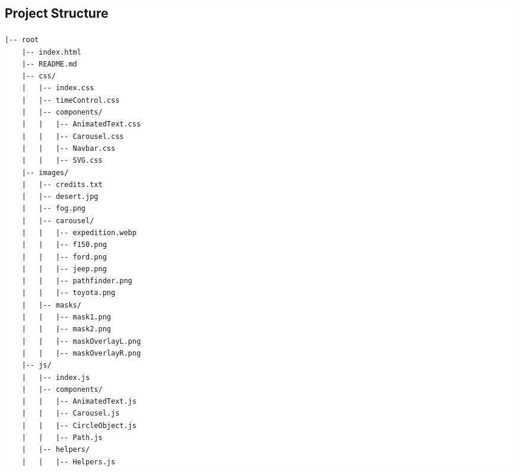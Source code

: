 ## Project Structure

```
|-- root
    |-- index.html
    |-- README.md
    |-- css/
    |   |-- index.css
    |   |-- timeControl.css
    |   |-- components/
    |   |   |-- AnimatedText.css
    |   |   |-- Carousel.css
    |   |   |-- Navbar.css
    |   |   |-- SVG.css
    |-- images/
    |   |-- credits.txt
    |   |-- desert.jpg
    |   |-- fog.png
    |   |-- carousel/
    |   |   |-- expedition.webp
    |   |   |-- f150.png
    |   |   |-- ford.png
    |   |   |-- jeep.png
    |   |   |-- pathfinder.png
    |   |   |-- toyota.png
    |   |-- masks/
    |   |   |-- mask1.png
    |   |   |-- mask2.png
    |   |   |-- maskOverlayL.png
    |   |   |-- maskOverlayR.png
    |-- js/
    |   |-- index.js
    |   |-- components/
    |   |   |-- AnimatedText.js
    |   |   |-- Carousel.js
    |   |   |-- CircleObject.js
    |   |   |-- Path.js
    |   |-- helpers/
    |   |   |-- Helpers.js
```
